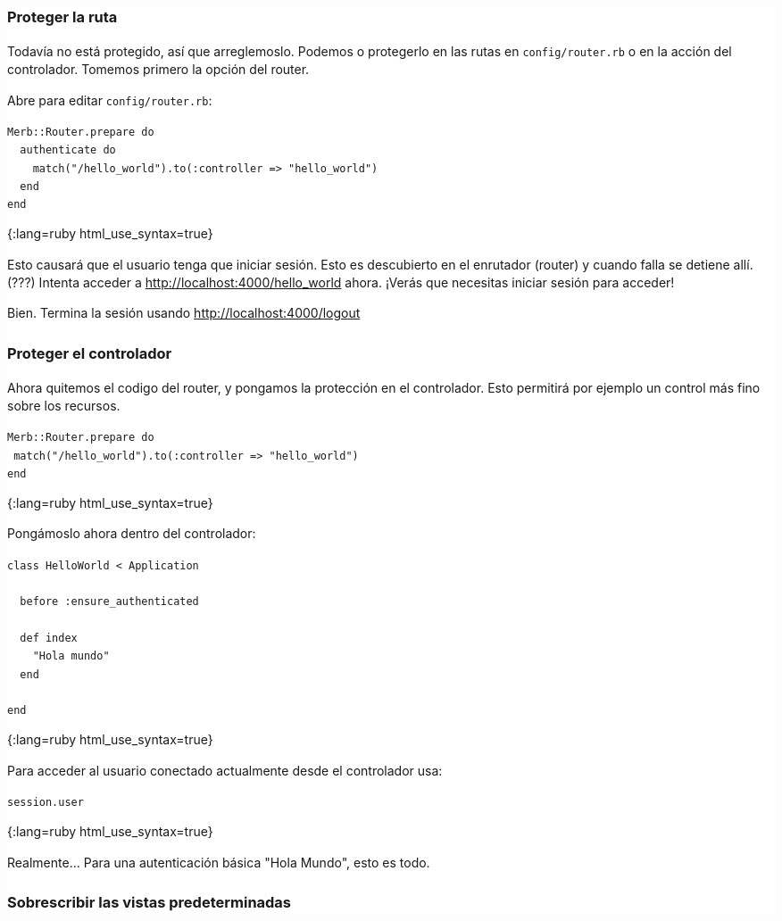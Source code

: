 ### Proteger la ruta

Todavía no está protegido, así que arreglemoslo.
Podemos o protegerlo en las rutas en ``config/router.rb`` o en la acción del
controlador.
Tomemos primero la opción del router.

Abre para editar ``config/router.rb``:

    Merb::Router.prepare do
      authenticate do
        match("/hello_world").to(:controller => "hello_world")
      end
    end
{:lang=ruby html_use_syntax=true}

Esto causará que el usuario tenga que iniciar sesión.
Esto es descubierto en el enrutador (router) y cuando falla se detiene allí. (???)
Intenta acceder a <http://localhost:4000/hello_world> ahora.
¡Verás que necesitas iniciar sesión para acceder!

Bien.  Termina la sesión usando <http://localhost:4000/logout>


### Proteger el controlador

Ahora quitemos el codigo del router, y pongamos la protección en el
controlador.
Esto permitirá por ejemplo un control más fino sobre los recursos.


    Merb::Router.prepare do
     match("/hello_world").to(:controller => "hello_world")
    end
{:lang=ruby html_use_syntax=true}

Pongámoslo ahora dentro del controlador:

    class HelloWorld < Application

      before :ensure_authenticated

      def index
        "Hola mundo"
      end

    end
{:lang=ruby html_use_syntax=true}


Para acceder al usuario conectado actualmente desde el controlador usa:

    session.user
{:lang=ruby html_use_syntax=true}

Realmente... Para una autenticación básica "Hola Mundo", esto es todo.


### Sobrescribir las vistas predeterminadas
